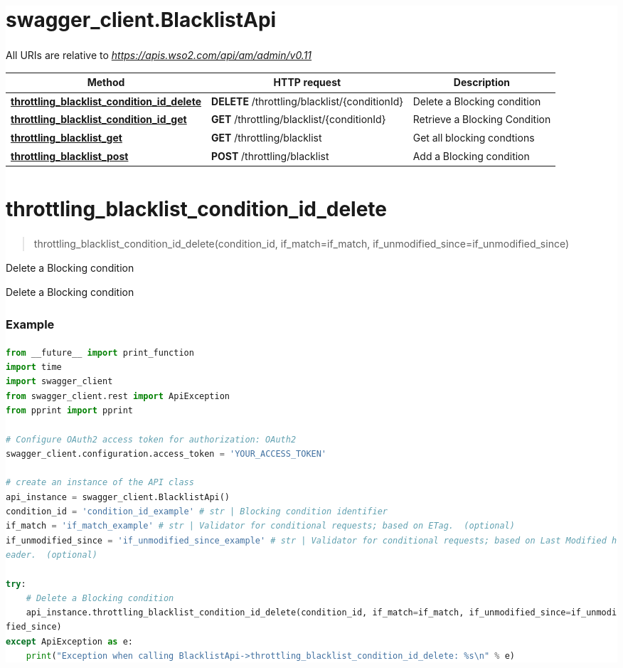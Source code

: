 # swagger_client.BlacklistApi

All URIs are relative to *https://apis.wso2.com/api/am/admin/v0.11*

Method | HTTP request | Description
------------- | ------------- | -------------
[**throttling_blacklist_condition_id_delete**](BlacklistApi.md#throttling_blacklist_condition_id_delete) | **DELETE** /throttling/blacklist/{conditionId} | Delete a Blocking condition
[**throttling_blacklist_condition_id_get**](BlacklistApi.md#throttling_blacklist_condition_id_get) | **GET** /throttling/blacklist/{conditionId} | Retrieve a Blocking Condition
[**throttling_blacklist_get**](BlacklistApi.md#throttling_blacklist_get) | **GET** /throttling/blacklist | Get all blocking condtions
[**throttling_blacklist_post**](BlacklistApi.md#throttling_blacklist_post) | **POST** /throttling/blacklist | Add a Blocking condition


# **throttling_blacklist_condition_id_delete**
> throttling_blacklist_condition_id_delete(condition_id, if_match=if_match, if_unmodified_since=if_unmodified_since)

Delete a Blocking condition

Delete a Blocking condition 

### Example 
```python
from __future__ import print_function
import time
import swagger_client
from swagger_client.rest import ApiException
from pprint import pprint

# Configure OAuth2 access token for authorization: OAuth2
swagger_client.configuration.access_token = 'YOUR_ACCESS_TOKEN'

# create an instance of the API class
api_instance = swagger_client.BlacklistApi()
condition_id = 'condition_id_example' # str | Blocking condition identifier  
if_match = 'if_match_example' # str | Validator for conditional requests; based on ETag.  (optional)
if_unmodified_since = 'if_unmodified_since_example' # str | Validator for conditional requests; based on Last Modified header.  (optional)

try: 
    # Delete a Blocking condition
    api_instance.throttling_blacklist_condition_id_delete(condition_id, if_match=if_match, if_unmodified_since=if_unmodified_since)
except ApiException as e:
    print("Exception when calling BlacklistApi->throttling_blacklist_condition_id_delete: %s\n" % e)
```
